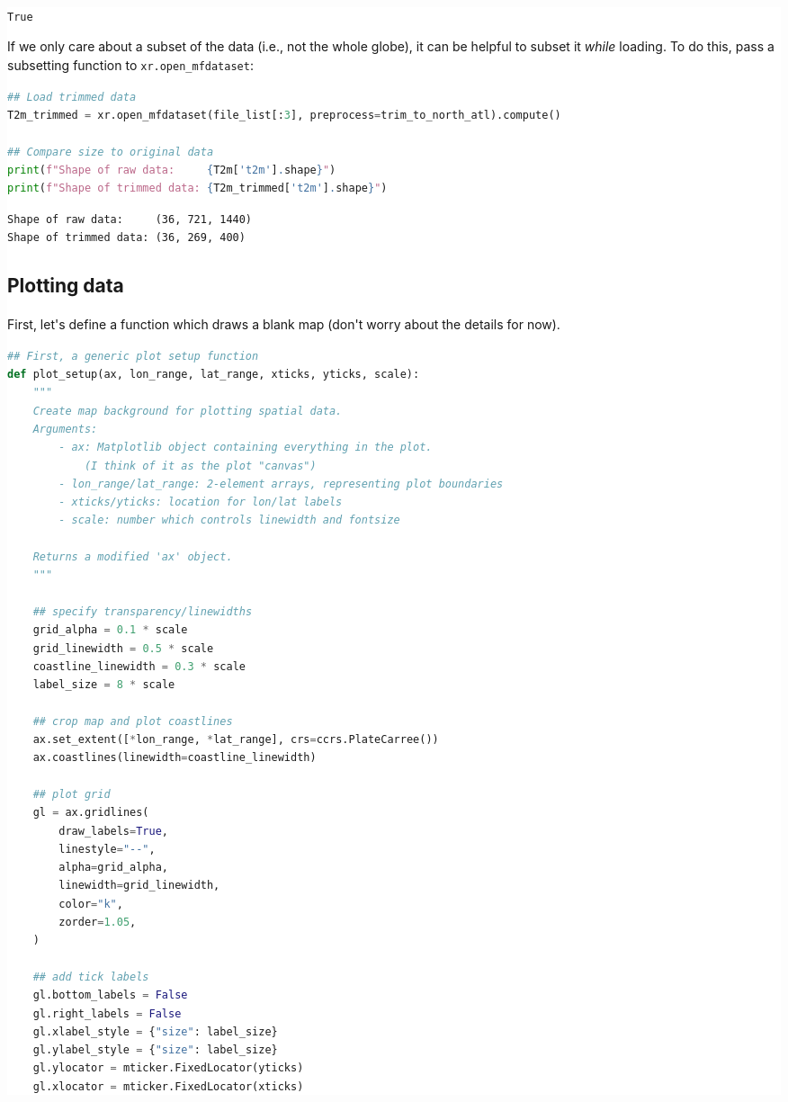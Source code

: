     True


If we only care about a subset of the data (i.e., not the whole globe), it can be helpful to subset it *while* loading. To do this, pass a subsetting function to ```xr.open_mfdataset```:


```python
## Load trimmed data
T2m_trimmed = xr.open_mfdataset(file_list[:3], preprocess=trim_to_north_atl).compute()

## Compare size to original data
print(f"Shape of raw data:     {T2m['t2m'].shape}")
print(f"Shape of trimmed data: {T2m_trimmed['t2m'].shape}")
```

    Shape of raw data:     (36, 721, 1440)
    Shape of trimmed data: (36, 269, 400)


## Plotting data

First, let's define a function which draws a blank map (don't worry about the details for now).


```python
## First, a generic plot setup function
def plot_setup(ax, lon_range, lat_range, xticks, yticks, scale):
    """
    Create map background for plotting spatial data.
    Arguments:
        - ax: Matplotlib object containing everything in the plot.
            (I think of it as the plot "canvas")
        - lon_range/lat_range: 2-element arrays, representing plot boundaries
        - xticks/yticks: location for lon/lat labels
        - scale: number which controls linewidth and fontsize

    Returns a modified 'ax' object.
    """

    ## specify transparency/linewidths
    grid_alpha = 0.1 * scale
    grid_linewidth = 0.5 * scale
    coastline_linewidth = 0.3 * scale
    label_size = 8 * scale

    ## crop map and plot coastlines
    ax.set_extent([*lon_range, *lat_range], crs=ccrs.PlateCarree())
    ax.coastlines(linewidth=coastline_linewidth)

    ## plot grid
    gl = ax.gridlines(
        draw_labels=True,
        linestyle="--",
        alpha=grid_alpha,
        linewidth=grid_linewidth,
        color="k",
        zorder=1.05,
    )

    ## add tick labels
    gl.bottom_labels = False
    gl.right_labels = False
    gl.xlabel_style = {"size": label_size}
    gl.ylabel_style = {"size": label_size}
    gl.ylocator = mticker.FixedLocator(yticks)
    gl.xlocator = mticker.FixedLocator(xticks)

```